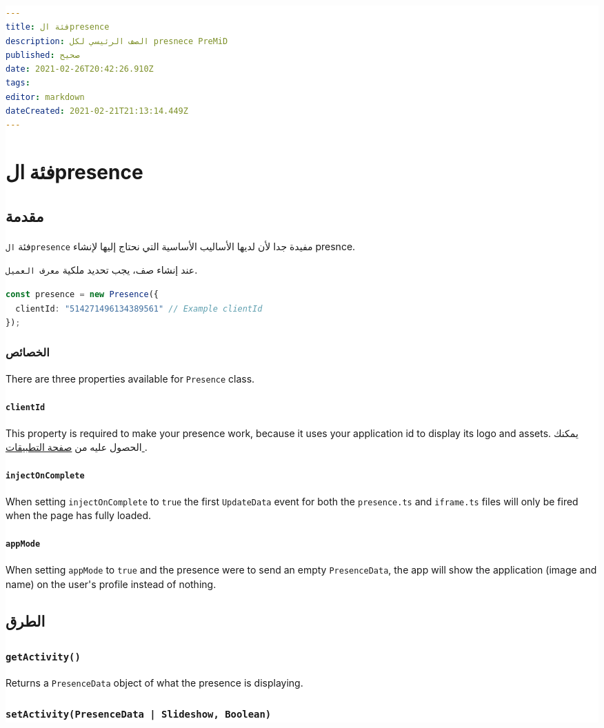 ```yaml
---
title: فئة الpresence
description: الصف الرئيسي لكل presnece PreMiD
published: صحيح
date: 2021-02-26T20:42:26.910Z
tags:
editor: markdown
dateCreated: 2021-02-21T21:13:14.449Z
---
```


# فئة الpresence

## مقدمة

فئة `الpresence` مفيدة جدا لأن لديها الأساليب الأساسية التي نحتاج إليها لإنشاء presnce.

عند إنشاء صف، يجب تحديد ملكية `معرف العميل`.

```typescript
const presence = new Presence({
  clientId: "514271496134389561" // Example clientId
});
```

### الخصائص

There are three properties available for `Presence` class.

#### `clientId`

This property is required to make your presence work, because it uses your application id to display its logo and assets. يمكنك الحصول عليه من [ صفحة التطبيقات ](https://discordapp.com/developers/applications).

#### `injectOnComplete`

When setting `injectOnComplete` to `true` the first `UpdateData` event for both the `presence.ts` and `iframe.ts` files will only be fired when the page has fully loaded.

#### `appMode`

When setting `appMode` to `true` and the presence were to send an empty `PresenceData`, the app will show the application (image and name) on the user's profile instead of nothing.

## الطرق

### `getActivity()`

Returns a `PresenceData` object of what the presence is displaying.

### `setActivity(PresenceData | Slideshow, Boolean)`

